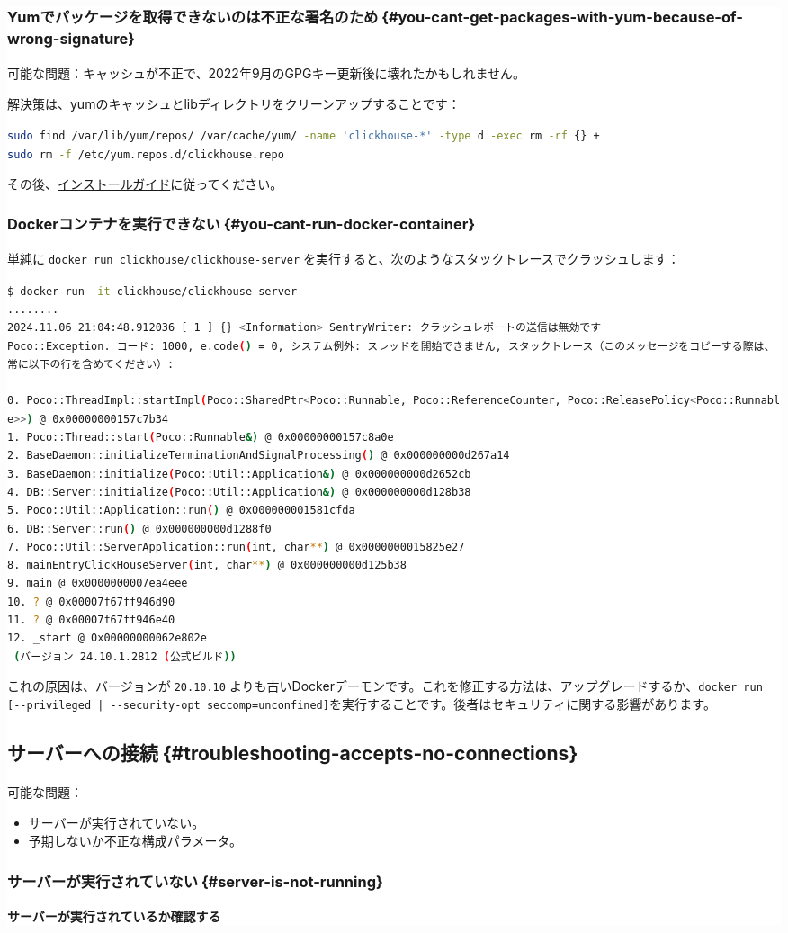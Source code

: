### Yumでパッケージを取得できないのは不正な署名のため {#you-cant-get-packages-with-yum-because-of-wrong-signature}

可能な問題：キャッシュが不正で、2022年9月のGPGキー更新後に壊れたかもしれません。

解決策は、yumのキャッシュとlibディレクトリをクリーンアップすることです：

```bash
sudo find /var/lib/yum/repos/ /var/cache/yum/ -name 'clickhouse-*' -type d -exec rm -rf {} +
sudo rm -f /etc/yum.repos.d/clickhouse.repo
```

その後、[インストールガイド](../getting-started/install.md#from-rpm-packages)に従ってください。

### Dockerコンテナを実行できない {#you-cant-run-docker-container}

単純に `docker run clickhouse/clickhouse-server` を実行すると、次のようなスタックトレースでクラッシュします：

```bash
$ docker run -it clickhouse/clickhouse-server
........
2024.11.06 21:04:48.912036 [ 1 ] {} <Information> SentryWriter: クラッシュレポートの送信は無効です
Poco::Exception. コード: 1000, e.code() = 0, システム例外: スレッドを開始できません, スタックトレース（このメッセージをコピーする際は、常に以下の行を含めてください）:

0. Poco::ThreadImpl::startImpl(Poco::SharedPtr<Poco::Runnable, Poco::ReferenceCounter, Poco::ReleasePolicy<Poco::Runnable>>) @ 0x00000000157c7b34
1. Poco::Thread::start(Poco::Runnable&) @ 0x00000000157c8a0e
2. BaseDaemon::initializeTerminationAndSignalProcessing() @ 0x000000000d267a14
3. BaseDaemon::initialize(Poco::Util::Application&) @ 0x000000000d2652cb
4. DB::Server::initialize(Poco::Util::Application&) @ 0x000000000d128b38
5. Poco::Util::Application::run() @ 0x000000001581cfda
6. DB::Server::run() @ 0x000000000d1288f0
7. Poco::Util::ServerApplication::run(int, char**) @ 0x0000000015825e27
8. mainEntryClickHouseServer(int, char**) @ 0x000000000d125b38
9. main @ 0x0000000007ea4eee
10. ? @ 0x00007f67ff946d90
11. ? @ 0x00007f67ff946e40
12. _start @ 0x00000000062e802e
 (バージョン 24.10.1.2812 (公式ビルド))
```

これの原因は、バージョンが `20.10.10` よりも古いDockerデーモンです。これを修正する方法は、アップグレードするか、`docker run [--privileged | --security-opt seccomp=unconfined]`を実行することです。後者はセキュリティに関する影響があります。

## サーバーへの接続 {#troubleshooting-accepts-no-connections}

可能な問題：

- サーバーが実行されていない。
- 予期しないか不正な構成パラメータ。

### サーバーが実行されていない {#server-is-not-running}

**サーバーが実行されているか確認する**


[//]: # (このファイルは FAQ > トラブルシューティングに含まれています)